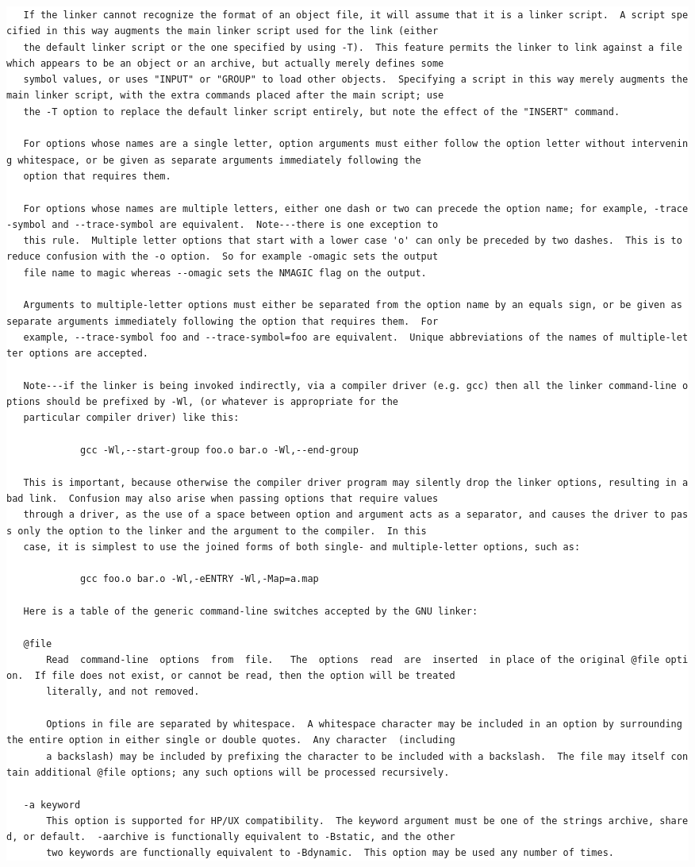        If the linker cannot recognize the format of an object file, it will assume that it is a linker script.  A script specified in this way augments the main linker script used for the link (either
       the default linker script or the one specified by using -T).  This feature permits the linker to link against a file which appears to be an object or an archive, but actually merely defines some
       symbol values, or uses "INPUT" or "GROUP" to load other objects.  Specifying a script in this way merely augments the main linker script, with the extra commands placed after the main script; use
       the -T option to replace the default linker script entirely, but note the effect of the "INSERT" command.

       For options whose names are a single letter, option arguments must either follow the option letter without intervening whitespace, or be given as separate arguments immediately following the
       option that requires them.

       For options whose names are multiple letters, either one dash or two can precede the option name; for example, -trace-symbol and --trace-symbol are equivalent.  Note---there is one exception to
       this rule.  Multiple letter options that start with a lower case 'o' can only be preceded by two dashes.  This is to reduce confusion with the -o option.  So for example -omagic sets the output
       file name to magic whereas --omagic sets the NMAGIC flag on the output.

       Arguments to multiple-letter options must either be separated from the option name by an equals sign, or be given as separate arguments immediately following the option that requires them.  For
       example, --trace-symbol foo and --trace-symbol=foo are equivalent.  Unique abbreviations of the names of multiple-letter options are accepted.

       Note---if the linker is being invoked indirectly, via a compiler driver (e.g. gcc) then all the linker command-line options should be prefixed by -Wl, (or whatever is appropriate for the
       particular compiler driver) like this:

                 gcc -Wl,--start-group foo.o bar.o -Wl,--end-group

       This is important, because otherwise the compiler driver program may silently drop the linker options, resulting in a bad link.  Confusion may also arise when passing options that require values
       through a driver, as the use of a space between option and argument acts as a separator, and causes the driver to pass only the option to the linker and the argument to the compiler.  In this
       case, it is simplest to use the joined forms of both single- and multiple-letter options, such as:

                 gcc foo.o bar.o -Wl,-eENTRY -Wl,-Map=a.map

       Here is a table of the generic command-line switches accepted by the GNU linker:

       @file
           Read  command-line  options  from  file.   The  options  read  are  inserted  in place of the original @file option.  If file does not exist, or cannot be read, then the option will be treated
           literally, and not removed.

           Options in file are separated by whitespace.  A whitespace character may be included in an option by surrounding the entire option in either single or double quotes.  Any character  (including
           a backslash) may be included by prefixing the character to be included with a backslash.  The file may itself contain additional @file options; any such options will be processed recursively.

       -a keyword
           This option is supported for HP/UX compatibility.  The keyword argument must be one of the strings archive, shared, or default.  -aarchive is functionally equivalent to -Bstatic, and the other
           two keywords are functionally equivalent to -Bdynamic.  This option may be used any number of times.
